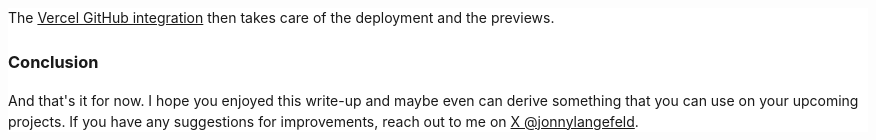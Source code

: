 The [Vercel GitHub integration](https://vercel.com/docs/deployments/git/vercel-for-github) then takes care of the deployment and the previews.

### Conclusion

And that's it for now. I hope you enjoyed this write-up and maybe even can derive something that you can use on your upcoming projects. If you have any
suggestions for improvements, reach out to me on [X @jonnylangefeld](https://x.com/jonnylangefeld).
